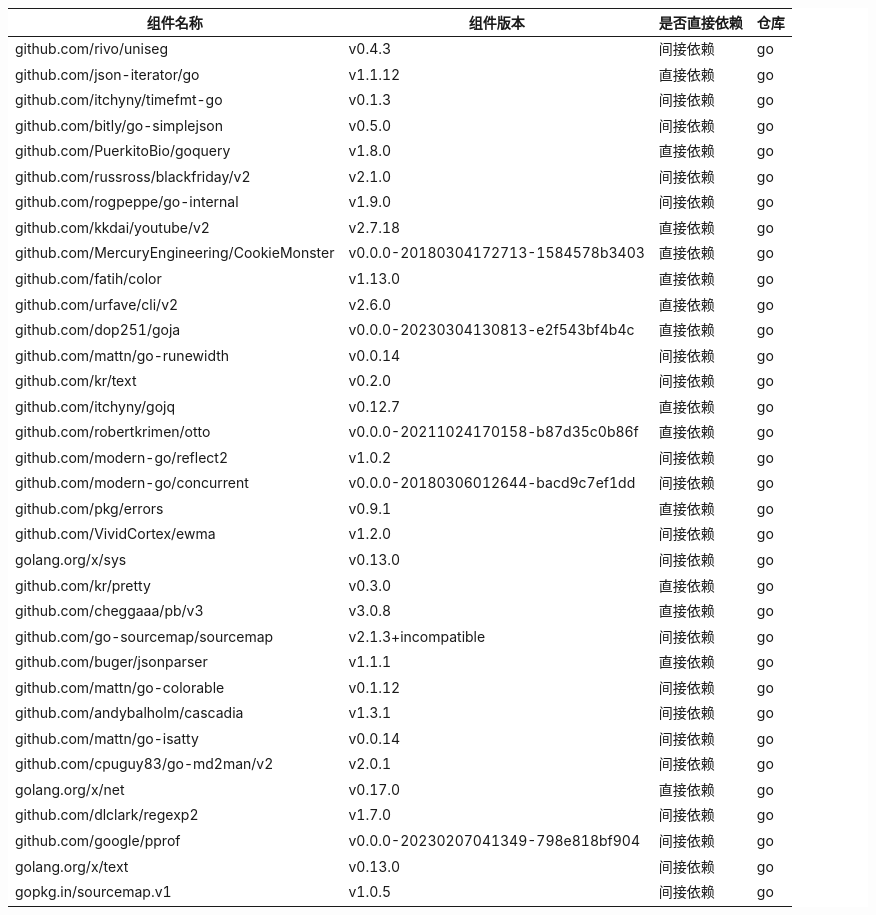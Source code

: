 | 组件名称 | 组件版本 | 是否直接依赖 | 仓库 |
| -------- | -------- | ------------ | ---- |
|github.com/rivo/uniseg|v0.4.3|间接依赖|go|
|github.com/json-iterator/go|v1.1.12|直接依赖|go|
|github.com/itchyny/timefmt-go|v0.1.3|间接依赖|go|
|github.com/bitly/go-simplejson|v0.5.0|间接依赖|go|
|github.com/PuerkitoBio/goquery|v1.8.0|直接依赖|go|
|github.com/russross/blackfriday/v2|v2.1.0|间接依赖|go|
|github.com/rogpeppe/go-internal|v1.9.0|间接依赖|go|
|github.com/kkdai/youtube/v2|v2.7.18|直接依赖|go|
|github.com/MercuryEngineering/CookieMonster|v0.0.0-20180304172713-1584578b3403|直接依赖|go|
|github.com/fatih/color|v1.13.0|直接依赖|go|
|github.com/urfave/cli/v2|v2.6.0|直接依赖|go|
|github.com/dop251/goja|v0.0.0-20230304130813-e2f543bf4b4c|直接依赖|go|
|github.com/mattn/go-runewidth|v0.0.14|间接依赖|go|
|github.com/kr/text|v0.2.0|间接依赖|go|
|github.com/itchyny/gojq|v0.12.7|直接依赖|go|
|github.com/robertkrimen/otto|v0.0.0-20211024170158-b87d35c0b86f|直接依赖|go|
|github.com/modern-go/reflect2|v1.0.2|间接依赖|go|
|github.com/modern-go/concurrent|v0.0.0-20180306012644-bacd9c7ef1dd|间接依赖|go|
|github.com/pkg/errors|v0.9.1|直接依赖|go|
|github.com/VividCortex/ewma|v1.2.0|间接依赖|go|
|golang.org/x/sys|v0.13.0|间接依赖|go|
|github.com/kr/pretty|v0.3.0|直接依赖|go|
|github.com/cheggaaa/pb/v3|v3.0.8|直接依赖|go|
|github.com/go-sourcemap/sourcemap|v2.1.3+incompatible|间接依赖|go|
|github.com/buger/jsonparser|v1.1.1|直接依赖|go|
|github.com/mattn/go-colorable|v0.1.12|间接依赖|go|
|github.com/andybalholm/cascadia|v1.3.1|间接依赖|go|
|github.com/mattn/go-isatty|v0.0.14|间接依赖|go|
|github.com/cpuguy83/go-md2man/v2|v2.0.1|间接依赖|go|
|golang.org/x/net|v0.17.0|直接依赖|go|
|github.com/dlclark/regexp2|v1.7.0|间接依赖|go|
|github.com/google/pprof|v0.0.0-20230207041349-798e818bf904|间接依赖|go|
|golang.org/x/text|v0.13.0|间接依赖|go|
|gopkg.in/sourcemap.v1|v1.0.5|间接依赖|go|
